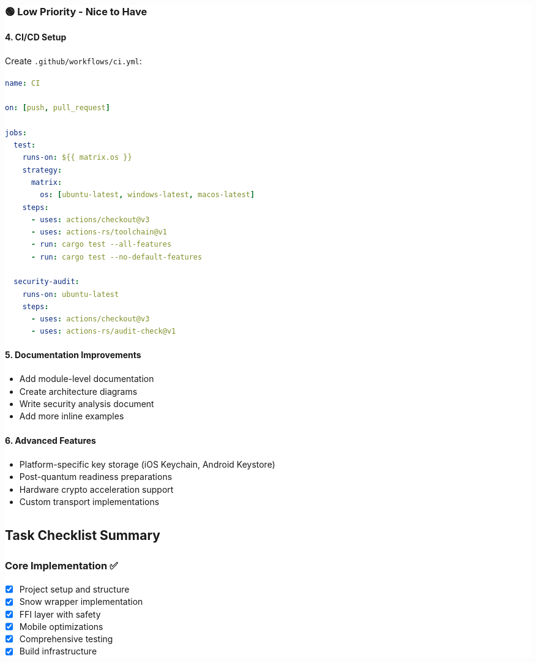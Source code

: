### 🟢 Low Priority - Nice to Have

#### 4. CI/CD Setup
Create `.github/workflows/ci.yml`:
```yaml
name: CI

on: [push, pull_request]

jobs:
  test:
    runs-on: ${{ matrix.os }}
    strategy:
      matrix:
        os: [ubuntu-latest, windows-latest, macos-latest]
    steps:
      - uses: actions/checkout@v3
      - uses: actions-rs/toolchain@v1
      - run: cargo test --all-features
      - run: cargo test --no-default-features
      
  security-audit:
    runs-on: ubuntu-latest
    steps:
      - uses: actions/checkout@v3
      - uses: actions-rs/audit-check@v1
```

#### 5. Documentation Improvements
- Add module-level documentation
- Create architecture diagrams
- Write security analysis document
- Add more inline examples

#### 6. Advanced Features
- Platform-specific key storage (iOS Keychain, Android Keystore)
- Post-quantum readiness preparations
- Hardware crypto acceleration support
- Custom transport implementations

## Task Checklist Summary

### Core Implementation ✅
- [x] Project setup and structure
- [x] Snow wrapper implementation  
- [x] FFI layer with safety
- [x] Mobile optimizations
- [x] Comprehensive testing
- [x] Build infrastructure
